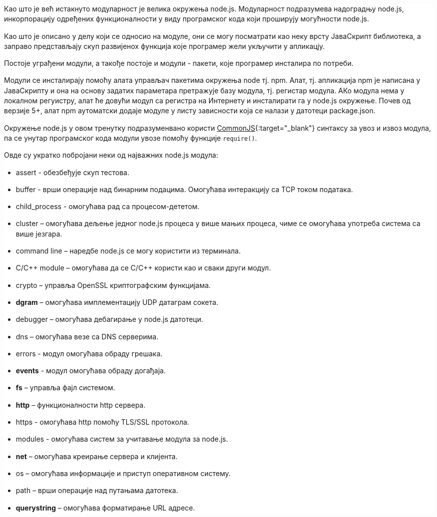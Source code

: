 Као што је већ истакнуто модуларност је велика окружења node.js. Модуларност подразумева надоградњу  node.js, инкорпорацију одређених функционалности у виду програмског кода који проширују могућности node.js.

Као што је описано у делу који се односио на модуле, они се могу посматрати као неку врсту ЈаваСкрипт библиотека, а заправо представљају скуп развијенох функција које програмер жели укључити у апликацју.

Постоје уграђени модули, а такође постоје и модули - пакети, које програмер инсталира по потреби.

Модули се инсталирају помоћу алата управљач пакетима окружења node тј. npm. Aлат, тј. апликација npm је написана у ЈаваСкрипту и она на основу задатих параметара претражује базу модула, тј. регистар модула. АКо модула нема у локалном регуистру, алат ће довући модул са регистра на Интернету и инсталирати га у node.js окружење. Почев од верзије 5+, алат npm аутоматски додаје модуле у листу зависности која се налази у датотеци package.json.

Окружење node.js у овом тренутку подразуменвано користи [CommonJS](JavaScript-Programski-Jezik-Moduli.md#commonjs-модули){:target="_blank"} синтаксу за увоз и извоз модула, па се унутар програмског кода модули увозе помоћу функције `require()`.

Овде су укратко побројани неки од најважних node.js модула:

- assert - обезбеђује скуп тестова.

- buffer - врши операције над бинарним подацима. Омогућава интеракцију са TCP током података.

- child_process - омогућава рад са процесом-дететом.

- cluster – омогућава дељење једног node.js процеса у више мањих процеса, чиме се омогућава употреба система са више језгара.

- command line – наредбе node.js се могу користити из терминала.

- C/C++ module – омогућава да се  C/C++ користи као и сваки други модул.

- crypto – управља OpenSSL  криптографским функцијама.

- **dgram** – омогућава имплементацију UDP датаграм сокета.

- debugger – омогућава дебагирање у node.js датотеци.

- dns – омогућава везе са DNS серверима.

- errors - модул омогућава обраду грешака.

- **events** - модул омогућава обраду догађаја.

- **fs** – управља фајл системом.

- **http** – функционалности http сервера.

- https - омогућава http помоћу TLS/SSL протокола.

- modules - омогућава систем за учитавање модула за node.js.

- **net** – омогућава креирање сервера и клијента.

- os – омогућава информације и приступ оперативном систему.

- path – врши операције над путањама датотека.

- **querystring** – омогућава форматирање URL адресе.
